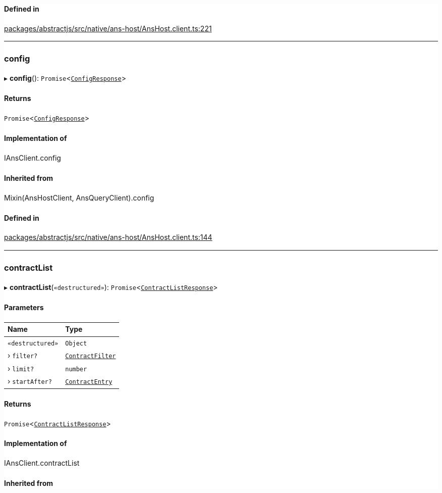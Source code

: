 #### Defined in

[packages/abstractjs/src/native/ans-host/AnsHost.client.ts:221](https://github.com/Abstract-OS/abstract.js/blob/c46b309/packages/abstractjs/src/native/ans-host/AnsHost.client.ts#L221)

___

### config

▸ **config**(): `Promise`<[`ConfigResponse`](../interfaces/AnsHostTypes.ConfigResponse.md)\>

#### Returns

`Promise`<[`ConfigResponse`](../interfaces/AnsHostTypes.ConfigResponse.md)\>

#### Implementation of

IAnsClient.config

#### Inherited from

Mixin(AnsHostClient, AnsQueryClient).config

#### Defined in

[packages/abstractjs/src/native/ans-host/AnsHost.client.ts:144](https://github.com/Abstract-OS/abstract.js/blob/c46b309/packages/abstractjs/src/native/ans-host/AnsHost.client.ts#L144)

___

### contractList

▸ **contractList**(`«destructured»`): `Promise`<[`ContractListResponse`](../interfaces/AnsHostTypes.ContractListResponse.md)\>

#### Parameters

| Name | Type |
| :------ | :------ |
| `«destructured»` | `Object` |
| › `filter?` | [`ContractFilter`](../interfaces/AnsHostTypes.ContractFilter.md) |
| › `limit?` | `number` |
| › `startAfter?` | [`ContractEntry`](../interfaces/AnsHostTypes.ContractEntry.md) |

#### Returns

`Promise`<[`ContractListResponse`](../interfaces/AnsHostTypes.ContractListResponse.md)\>

#### Implementation of

IAnsClient.contractList

#### Inherited from
